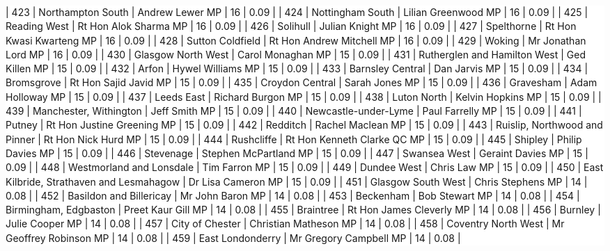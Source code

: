 | 423 | Northampton South | Andrew Lewer MP | 16 | 0.09 |
| 424 | Nottingham South | Lilian Greenwood MP | 16 | 0.09 |
| 425 | Reading West | Rt Hon Alok Sharma MP | 16 | 0.09 |
| 426 | Solihull | Julian Knight MP | 16 | 0.09 |
| 427 | Spelthorne | Rt Hon Kwasi  Kwarteng MP | 16 | 0.09 |
| 428 | Sutton Coldfield | Rt Hon Andrew Mitchell MP | 16 | 0.09 |
| 429 | Woking | Mr Jonathan Lord MP | 16 | 0.09 |
| 430 | Glasgow North West | Carol Monaghan MP | 15 | 0.09 |
| 431 | Rutherglen and Hamilton West | Ged Killen MP | 15 | 0.09 |
| 432 | Arfon | Hywel Williams MP | 15 | 0.09 |
| 433 | Barnsley Central | Dan Jarvis MP | 15 | 0.09 |
| 434 | Bromsgrove | Rt Hon Sajid Javid MP | 15 | 0.09 |
| 435 | Croydon Central | Sarah Jones MP | 15 | 0.09 |
| 436 | Gravesham | Adam Holloway MP | 15 | 0.09 |
| 437 | Leeds East | Richard Burgon MP | 15 | 0.09 |
| 438 | Luton North | Kelvin Hopkins MP | 15 | 0.09 |
| 439 | Manchester, Withington | Jeff Smith MP | 15 | 0.09 |
| 440 | Newcastle-under-Lyme | Paul Farrelly MP | 15 | 0.09 |
| 441 | Putney | Rt Hon Justine Greening MP | 15 | 0.09 |
| 442 | Redditch | Rachel Maclean MP | 15 | 0.09 |
| 443 | Ruislip, Northwood and Pinner | Rt Hon Nick Hurd MP | 15 | 0.09 |
| 444 | Rushcliffe | Rt Hon Kenneth Clarke QC MP | 15 | 0.09 |
| 445 | Shipley | Philip Davies MP | 15 | 0.09 |
| 446 | Stevenage | Stephen McPartland MP | 15 | 0.09 |
| 447 | Swansea West | Geraint Davies MP | 15 | 0.09 |
| 448 | Westmorland and Lonsdale | Tim Farron MP | 15 | 0.09 |
| 449 | Dundee West | Chris Law MP | 15 | 0.09 |
| 450 | East Kilbride, Strathaven and Lesmahagow | Dr Lisa Cameron MP | 15 | 0.09 |
| 451 | Glasgow South West | Chris Stephens MP | 14 | 0.08 |
| 452 | Basildon and Billericay | Mr John Baron MP | 14 | 0.08 |
| 453 | Beckenham | Bob Stewart MP | 14 | 0.08 |
| 454 | Birmingham, Edgbaston | Preet Kaur Gill MP | 14 | 0.08 |
| 455 | Braintree | Rt Hon James Cleverly MP | 14 | 0.08 |
| 456 | Burnley | Julie Cooper MP | 14 | 0.08 |
| 457 | City of Chester | Christian Matheson MP | 14 | 0.08 |
| 458 | Coventry North West | Mr Geoffrey Robinson MP | 14 | 0.08 |
| 459 | East Londonderry | Mr Gregory Campbell MP | 14 | 0.08 |